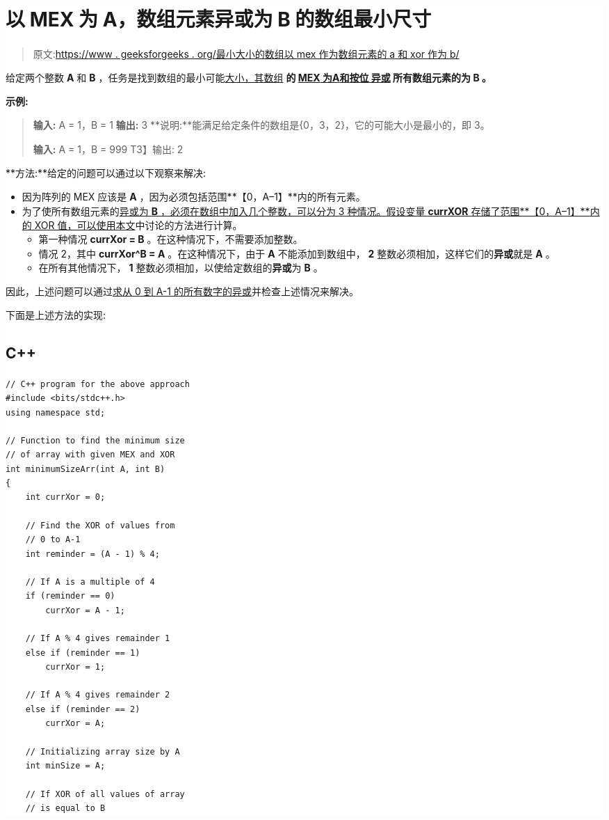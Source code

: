 # 以 MEX 为 A，数组元素异或为 B 的数组最小尺寸

> 原文:[https://www . geeksforgeeks . org/最小大小的数组以 mex 作为数组元素的 a 和 xor 作为 b/](https://www.geeksforgeeks.org/minimum-size-of-the-array-with-mex-as-a-and-xor-of-the-array-elements-as-b/)

给定两个整数 **A** 和 **B** ，任务是找到数组的最小可能[大小，其数组](https://www.geeksforgeeks.org/how-to-find-size-of-array-in-cc-without-using-sizeof-operator/) **的 [**MEX** 为**A**](https://www.geeksforgeeks.org/construct-mex-array-from-the-given-array/)[和**按位** **异或**](https://www.geeksforgeeks.org/bitwise-operators-in-c-cpp/) **所有数组元素的**为 **B** 。**

**示例:**

> **输入:** A = 1，B = 1
> **输出:** 3
> **说明:**能满足给定条件的数组是{0，3，2}，它的可能大小是最小的，即 3。
> 
> **输入:** A = 1，B = 999
> T3】输出: 2

**方法:**给定的问题可以通过以下观察来解决:

*   因为阵列的 MEX 应该是 **A** ，因为必须包括范围**【0，A–1】**内的所有元素。
*   为了使所有数组元素的[异或为 **B** ，必须在数组中加入几个整数，可以分为 3 种情况。假设变量 **currXOR** 存储了范围**【0，A–1】**内的 XOR 值，可以使用本文](https://www.geeksforgeeks.org/find-xor-of-all-elements-in-an-array/)中讨论的方法进行计算。
    *   第一种情况 **currXor = B** 。在这种情况下，不需要添加整数。
    *   情况 2，其中 **currXor^B = A** 。在这种情况下，由于 **A** 不能添加到数组中， **2** 整数必须相加，这样它们的**异或**就是 **A** 。
    *   在所有其他情况下， **1** 整数必须相加，以使给定数组的**异或**为 **B** 。

因此，上述问题可以通过[求从 0 到 A-1 的所有数字的异或](https://www.geeksforgeeks.org/calculate-xor-1-n/)并检查上述情况来解决。

下面是上述方法的实现:

## C++

```
// C++ program for the above approach
#include <bits/stdc++.h>
using namespace std;

// Function to find the minimum size
// of array with given MEX and XOR
int minimumSizeArr(int A, int B)
{
    int currXor = 0;

    // Find the XOR of values from
    // 0 to A-1
    int reminder = (A - 1) % 4;

    // If A is a multiple of 4
    if (reminder == 0)
        currXor = A - 1;

    // If A % 4 gives remainder 1
    else if (reminder == 1)
        currXor = 1;

    // If A % 4 gives remainder 2
    else if (reminder == 2)
        currXor = A;

    // Initializing array size by A
    int minSize = A;

    // If XOR of all values of array
    // is equal to B
```